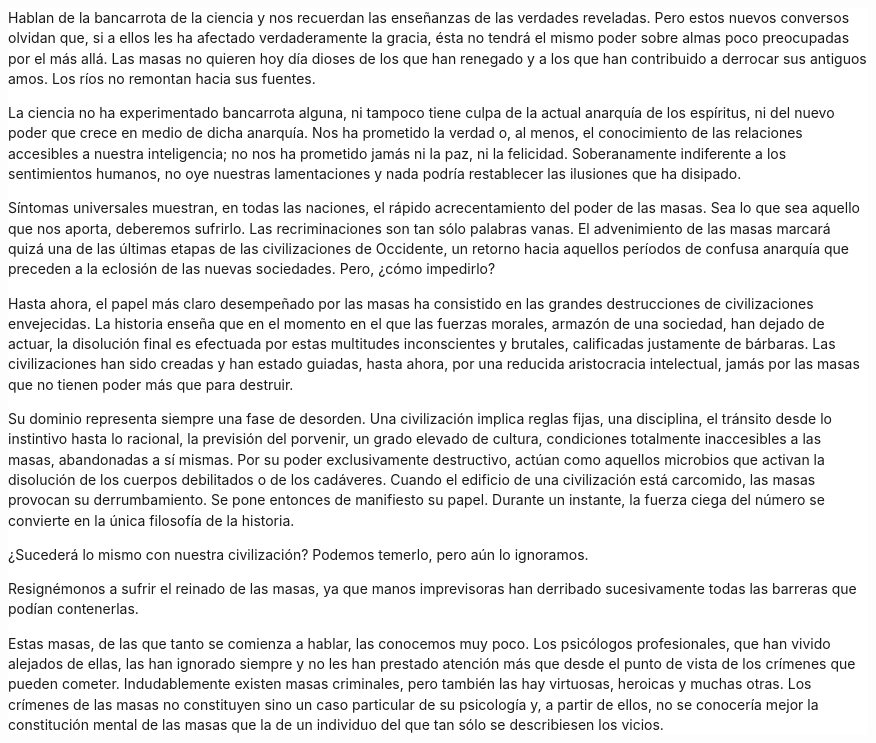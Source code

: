 

Hablan de la bancarrota de la ciencia
y nos recuerdan las enseñanzas de las verdades reveladas. Pero estos nuevos conversos
olvidan que, si a ellos les ha afectado verdaderamente la gracia, ésta no tendrá el mismo
poder sobre almas poco preocupadas por el más allá. Las masas no quieren hoy día dioses
de los que han renegado y a los que han contribuido a derrocar sus antiguos amos. Los ríos
no remontan hacia sus fuentes.



La ciencia no ha experimentado bancarrota alguna, ni tampoco tiene culpa de la actual
anarquía de los espíritus, ni del nuevo poder que crece en medio de dicha anarquía. Nos ha
prometido la verdad o, al menos, el conocimiento de las relaciones accesibles a nuestra
inteligencia; no nos ha prometido jamás ni la paz, ni la felicidad. Soberanamente indiferente a los sentimientos humanos, no oye nuestras lamentaciones y nada podría
restablecer las ilusiones que ha disipado. 



Síntomas universales muestran, en todas las naciones, el rápido acrecentamiento del poder
de las masas. Sea lo que sea aquello que nos aporta, deberemos sufrirlo. Las
recriminaciones son tan sólo palabras vanas. El advenimiento de las masas marcará quizá
una de las últimas etapas de las civilizaciones de Occidente, un retorno hacia aquellos
períodos de confusa anarquía que preceden a la eclosión de las nuevas sociedades. Pero,
¿cómo impedirlo? 


Hasta ahora, el papel más claro desempeñado por las masas ha consistido en las grandes
destrucciones de civilizaciones envejecidas. La historia enseña que en el momento en el que
las fuerzas morales, armazón de una sociedad, han dejado de actuar, la disolución final es
efectuada por estas multitudes inconscientes y brutales, calificadas justamente de bárbaras.
Las civilizaciones han sido creadas y han estado guiadas, hasta ahora, por una reducida
aristocracia intelectual, jamás por las masas que no tienen poder más que para destruir.



Su dominio representa siempre una fase de desorden. Una civilización implica reglas fijas, una
disciplina, el tránsito desde lo instintivo hasta lo racional, la previsión del porvenir, un
grado elevado de cultura, condiciones totalmente inaccesibles a las masas, abandonadas a sí
mismas. Por su poder exclusivamente destructivo, actúan como aquellos microbios que
activan la disolución de los cuerpos debilitados o de los cadáveres. Cuando el edificio de
una civilización está carcomido, las masas provocan su derrumbamiento. Se pone entonces
de manifiesto su papel. Durante un instante, la fuerza ciega del número se convierte en la
única filosofía de la historia. 


¿Sucederá lo mismo con nuestra civilización? Podemos temerlo, pero aún lo ignoramos. 

Resignémonos a sufrir el reinado de las masas, ya que manos imprevisoras han derribado
sucesivamente todas las barreras que podían contenerlas. 


Estas masas, de las que tanto se comienza a hablar, las conocemos muy poco. Los
psicólogos profesionales, que han vivido alejados de ellas, las han ignorado siempre y no
les han prestado atención más que desde el punto de vista de los crímenes que pueden
cometer. Indudablemente existen masas criminales, pero también las hay virtuosas,
heroicas y muchas otras. Los crímenes de las masas no constituyen sino un caso particular
de su psicología y, a partir de ellos, no se conocería mejor la constitución mental de las
masas que la de un individuo del que tan sólo se describiesen los vicios.

